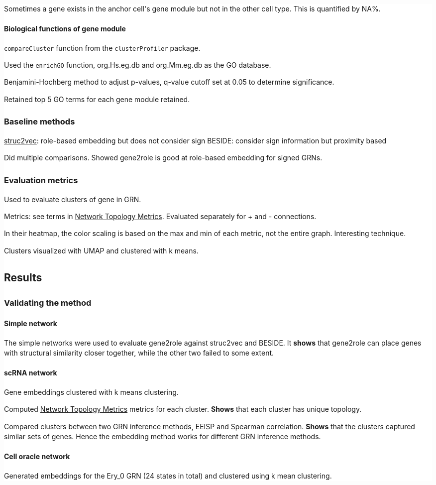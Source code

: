 Sometimes a gene exists in the anchor cell's gene module but not in the other cell type. This is quantified by NA%.

#### Biological functions of gene module

`compareCluster` function from the `clusterProfiler` package.

Used the `enrichGO` function, org.Hs.eg.db and org.Mm.eg.db as the GO database.

Benjamini-Hochberg method to adjust p-values, q-value cutoff set at 0.05 to determine significance.

Retained top 5 GO terms for each gene module retained.

### Baseline methods

[struc2vec](struc2vec%20Learning%20Node%20Representations%20from%20Structural%20Identity.md): role-based embedding but does not consider sign
BESIDE: consider sign information but proximity based

Did multiple comparisons. Showed gene2role is good at role-based embedding for signed GRNs.

### Evaluation metrics

Used to evaluate clusters of gene in GRN.

Metrics: see terms in [Network Topology Metrics](Network%20Topology%20Metrics.md). Evaluated separately for \+ and \- connections.

In their heatmap, the color scaling is based on the max and min of each metric, not the entire graph. Interesting technique.

Clusters visualized with UMAP and clustered with k means.

## Results

### Validating the method

#### Simple network

The simple networks were used to evaluate gene2role against struc2vec and BESIDE. It **shows** that gene2role can place genes with structural similarity closer together, while the other two failed to some extent.

#### scRNA network

Gene embeddings clustered with k means clustering. 

Computed [Network Topology Metrics](Network%20Topology%20Metrics.md) metrics for each cluster. **Shows** that each cluster has unique topology.

Compared clusters between two GRN inference methods, EEISP and Spearman correlation. **Shows** that the clusters captured similar sets of genes. Hence the embedding method works for different GRN inference methods.

#### Cell oracle network

Generated embeddings for the Ery_0 GRN (24 states in total) and clustered using k mean clustering.
